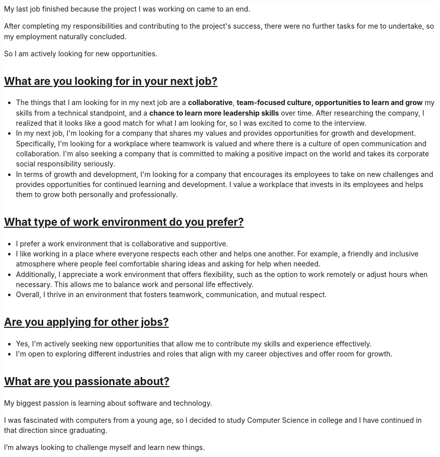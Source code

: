  My last job finished because the project I was working on came to an end.
  
  After completing my responsibilities and contributing to the project's success, there were no further tasks for me to undertake, so my employment naturally concluded.
  
  So I am actively looking for new opportunities.

## **[What are you looking for in your next job?](#what-are-you-looking-for-in-your-next-job)** 

  - The things that I am looking for in my next job are a **collaborative**, **team-focused culture, opportunities to learn and grow** my skills from a technical standpoint, and a **chance to learn more leadership skills** over time. After researching the company, I realized that it looks like a good match for what I am looking for, so I was excited to come to the interview.
  - In my next job, I'm looking for a company that shares my values and provides opportunities for growth and development. Specifically, I'm looking for a workplace where teamwork is valued and where there is a culture of open communication and collaboration. I'm also seeking a company that is committed to making a positive impact on the world and takes its corporate social responsibility seriously.
  - In terms of growth and development, I'm looking for a company that encourages its employees to take on new challenges and provides opportunities for continued learning and development. I value a workplace that invests in its employees and helps them to grow both personally and professionally.

## **[What type of work environment do you prefer?](#what-type-of-work-environment-do-you-prefer)** 

  - I prefer a work environment that is collaborative and supportive.
  - I like working in a place where everyone respects each other and helps one another. For example, a friendly and inclusive atmosphere where people feel comfortable sharing ideas and asking for help when needed.
  - Additionally, I appreciate a work environment that offers flexibility, such as the option to work remotely or adjust hours when necessary. This allows me to balance work and personal life effectively.
  - Overall, I thrive in an environment that fosters teamwork, communication, and mutual respect.

## **[Are you applying for other jobs?](#are-you-applying-for-other-jobs)** 

  - Yes, I'm actively seeking new opportunities that allow me to contribute my skills and experience effectively.
  - I'm open to exploring different industries and roles that align with my career objectives and offer room for growth.

## **[What are you passionate about?](#what-are-you-passionate-about)** 

  My biggest passion is learning about software and technology.
  
  I was fascinated with computers from a young age, so I decided to study Computer Science in college and I have continued in that direction since graduating.
  
  I’m always looking to challenge myself and learn new things.
